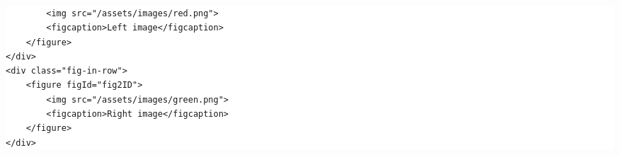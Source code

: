             <img src="/assets/images/red.png">
            <figcaption>Left image</figcaption>
        </figure>
    </div>
    <div class="fig-in-row">
        <figure figId="fig2ID">
            <img src="/assets/images/green.png">
            <figcaption>Right image</figcaption>
        </figure>
    </div>
</div>
